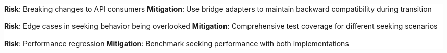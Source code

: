 **Risk**: Breaking changes to API consumers
**Mitigation**: Use bridge adapters to maintain backward compatibility during transition

**Risk**: Edge cases in seeking behavior being overlooked
**Mitigation**: Comprehensive test coverage for different seeking scenarios

**Risk**: Performance regression
**Mitigation**: Benchmark seeking performance with both implementations 